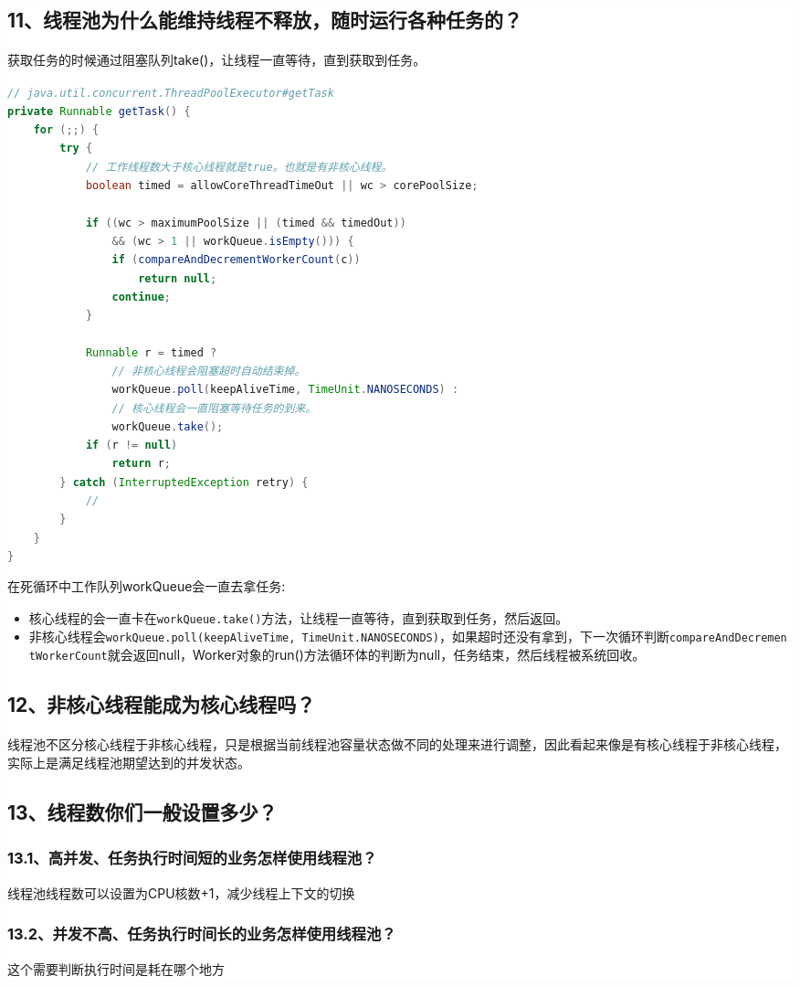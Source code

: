 ## 11、线程池为什么能维持线程不释放，随时运行各种任务的？

获取任务的时候通过阻塞队列take()，让线程一直等待，直到获取到任务。

```java
// java.util.concurrent.ThreadPoolExecutor#getTask
private Runnable getTask() {
    for (;;) {
        try {
            // 工作线程数大于核心线程就是true。也就是有非核心线程。
            boolean timed = allowCoreThreadTimeOut || wc > corePoolSize;
            
            if ((wc > maximumPoolSize || (timed && timedOut))
                && (wc > 1 || workQueue.isEmpty())) {
                if (compareAndDecrementWorkerCount(c))
                    return null;
                continue;
            }
            
            Runnable r = timed ?
                // 非核心线程会阻塞超时自动结束掉。
                workQueue.poll(keepAliveTime, TimeUnit.NANOSECONDS) :
            	// 核心线程会一直阻塞等待任务的到来。
            	workQueue.take();
            if (r != null)
                return r;
        } catch (InterruptedException retry) {
            //
        }
    }
}
```

在死循环中工作队列workQueue会一直去拿任务:

- 核心线程的会一直卡在`workQueue.take()`方法，让线程一直等待，直到获取到任务，然后返回。
- 非核心线程会`workQueue.poll(keepAliveTime, TimeUnit.NANOSECONDS)`，如果超时还没有拿到，下一次循环判断`compareAndDecrementWorkerCount`就会返回null，Worker对象的run()方法循环体的判断为null，任务结束，然后线程被系统回收。

## 12、非核心线程能成为核心线程吗？

线程池不区分核心线程于非核心线程，只是根据当前线程池容量状态做不同的处理来进行调整，因此看起来像是有核心线程于非核心线程，实际上是满足线程池期望达到的并发状态。

## 13、线程数你们一般设置多少？

### 13.1、高并发、任务执行时间短的业务怎样使用线程池？

线程池线程数可以设置为CPU核数+1，减少线程上下文的切换

### 13.2、并发不高、任务执行时间长的业务怎样使用线程池？

这个需要判断执行时间是耗在哪个地方
